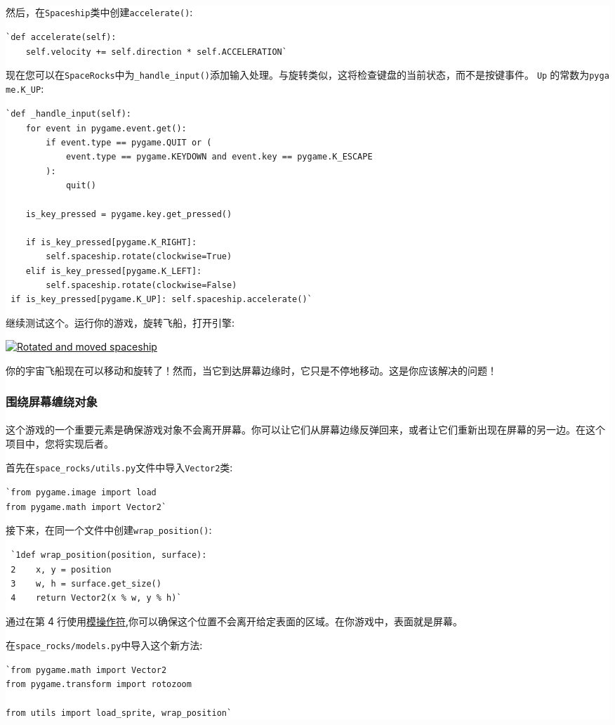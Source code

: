 然后，在`Spaceship`类中创建`accelerate()`:

```
`def accelerate(self):
    self.velocity += self.direction * self.ACCELERATION` 
```

现在您可以在`SpaceRocks`中为`_handle_input()`添加输入处理。与旋转类似，这将检查键盘的当前状态，而不是按键事件。 `Up` 的常数为`pygame.K_UP`:

```
`def _handle_input(self):
    for event in pygame.event.get():
        if event.type == pygame.QUIT or (
            event.type == pygame.KEYDOWN and event.key == pygame.K_ESCAPE
        ):
            quit()

    is_key_pressed = pygame.key.get_pressed()

    if is_key_pressed[pygame.K_RIGHT]:
        self.spaceship.rotate(clockwise=True)
    elif is_key_pressed[pygame.K_LEFT]:
        self.spaceship.rotate(clockwise=False)
 if is_key_pressed[pygame.K_UP]: self.spaceship.accelerate()` 
```

继续测试这个。运行你的游戏，旋转飞船，打开引擎:

[![Rotated and moved spaceship](../Images/81fb68119e2907575c4aab36c2018a26.png)](https://files.realpython.com/media/pygame-asteroids-project-spaceship-rotated-and-moved.7c39723c3774.png)

你的宇宙飞船现在可以移动和旋转了！然而，当它到达屏幕边缘时，它只是不停地移动。这是你应该解决的问题！

### 围绕屏幕缠绕对象

这个游戏的一个重要元素是确保游戏对象不会离开屏幕。你可以让它们从屏幕边缘反弹回来，或者让它们重新出现在屏幕的另一边。在这个项目中，您将实现后者。

首先在`space_rocks/utils.py`文件中导入`Vector2`类:

```
`from pygame.image import load
from pygame.math import Vector2` 
```

接下来，在同一个文件中创建`wrap_position()`:

```
 `1def wrap_position(position, surface):
 2    x, y = position
 3    w, h = surface.get_size()
 4    return Vector2(x % w, y % h)` 
```

通过在第 4 行使用[模操作符](https://realpython.com/python-modulo-operator/),你可以确保这个位置不会离开给定表面的区域。在你游戏中，表面就是屏幕。

在`space_rocks/models.py`中导入这个新方法:

```
`from pygame.math import Vector2
from pygame.transform import rotozoom

from utils import load_sprite, wrap_position` 
```
